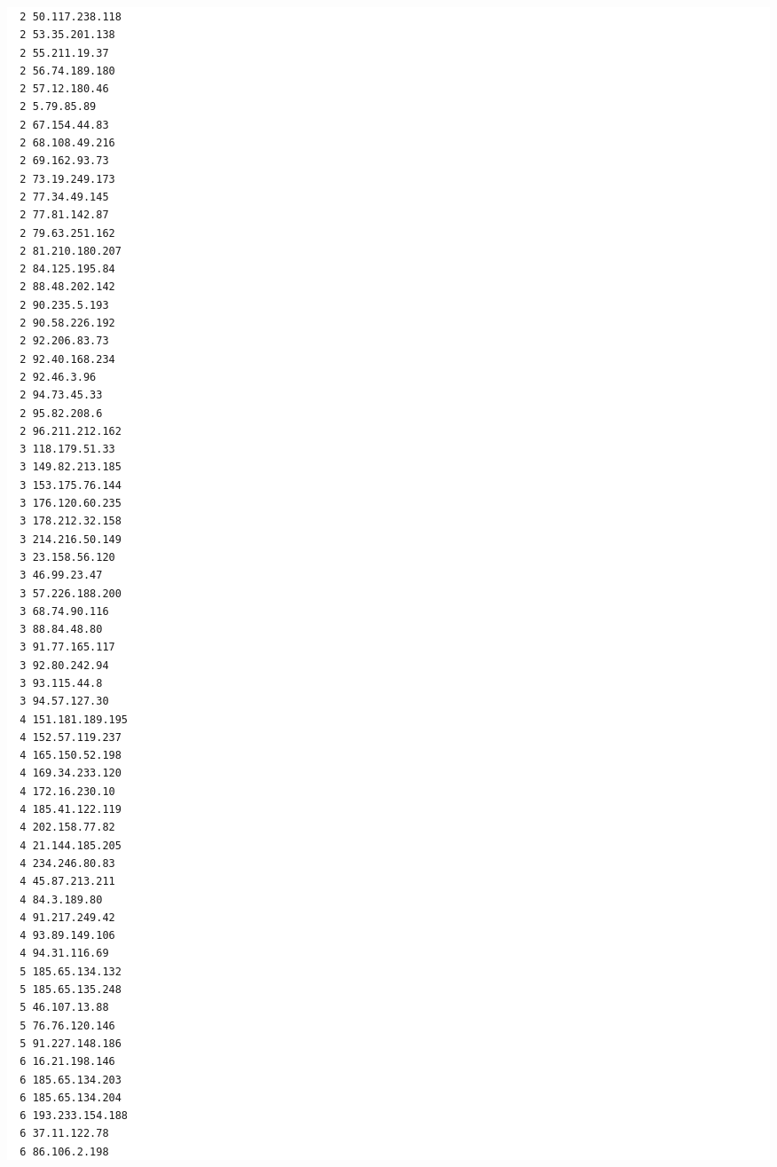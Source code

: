       2 50.117.238.118
      2 53.35.201.138
      2 55.211.19.37
      2 56.74.189.180
      2 57.12.180.46
      2 5.79.85.89
      2 67.154.44.83
      2 68.108.49.216
      2 69.162.93.73
      2 73.19.249.173
      2 77.34.49.145
      2 77.81.142.87
      2 79.63.251.162
      2 81.210.180.207
      2 84.125.195.84
      2 88.48.202.142
      2 90.235.5.193
      2 90.58.226.192
      2 92.206.83.73
      2 92.40.168.234
      2 92.46.3.96
      2 94.73.45.33
      2 95.82.208.6
      2 96.211.212.162
      3 118.179.51.33
      3 149.82.213.185
      3 153.175.76.144
      3 176.120.60.235
      3 178.212.32.158
      3 214.216.50.149
      3 23.158.56.120
      3 46.99.23.47
      3 57.226.188.200
      3 68.74.90.116
      3 88.84.48.80
      3 91.77.165.117
      3 92.80.242.94
      3 93.115.44.8
      3 94.57.127.30
      4 151.181.189.195
      4 152.57.119.237
      4 165.150.52.198
      4 169.34.233.120
      4 172.16.230.10
      4 185.41.122.119
      4 202.158.77.82
      4 21.144.185.205
      4 234.246.80.83
      4 45.87.213.211
      4 84.3.189.80
      4 91.217.249.42
      4 93.89.149.106
      4 94.31.116.69
      5 185.65.134.132
      5 185.65.135.248
      5 46.107.13.88
      5 76.76.120.146
      5 91.227.148.186
      6 16.21.198.146
      6 185.65.134.203
      6 185.65.134.204
      6 193.233.154.188
      6 37.11.122.78
      6 86.106.2.198